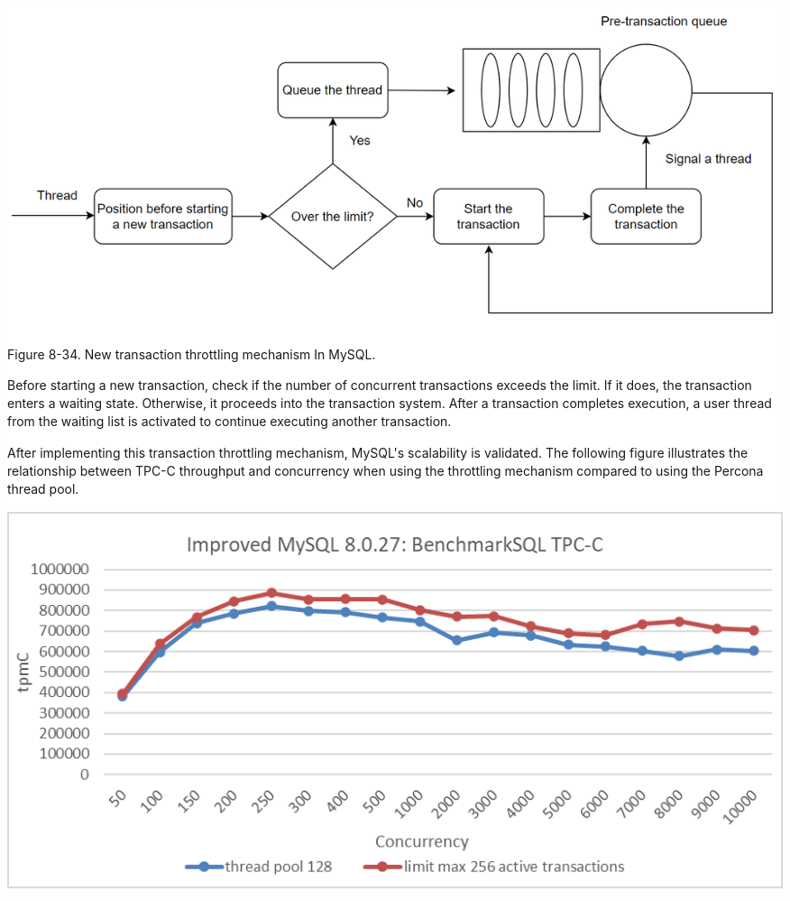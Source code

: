 ![](media/480170fff071f9764917821bb3a6ff6c.png)

Figure 8-34. New transaction throttling mechanism In MySQL.

Before starting a new transaction, check if the number of concurrent transactions exceeds the limit. If it does, the transaction enters a waiting state. Otherwise, it proceeds into the transaction system. After a transaction completes execution, a user thread from the waiting list is activated to continue executing another transaction.

After implementing this transaction throttling mechanism, MySQL's scalability is validated. The following figure illustrates the relationship between TPC-C throughput and concurrency when using the throttling mechanism compared to using the Percona thread pool.

<img src="media/image-20240829105242300.png" alt="image-20240829105242300" style="zoom:150%;" />
